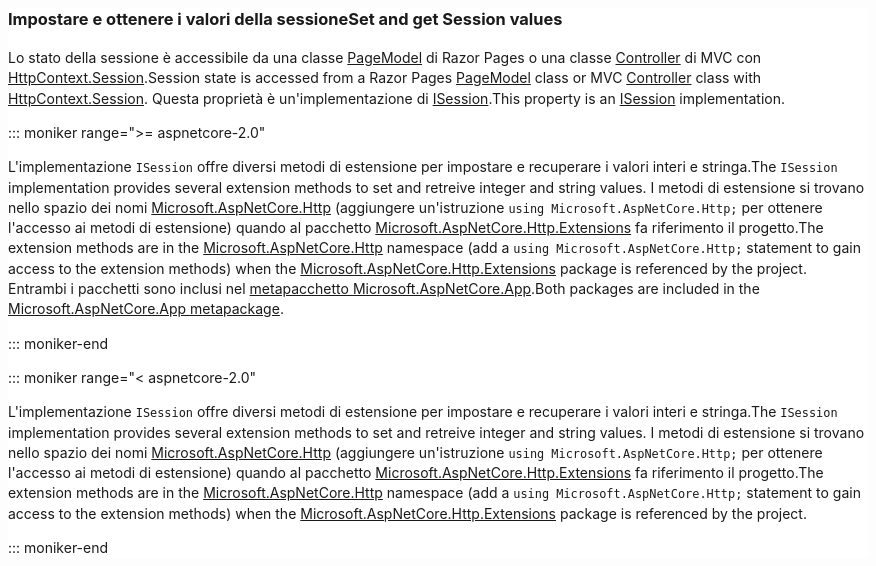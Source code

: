 ### <a name="set-and-get-session-values"></a><span data-ttu-id="64e2a-259">Impostare e ottenere i valori della sessione</span><span class="sxs-lookup"><span data-stu-id="64e2a-259">Set and get Session values</span></span>

<span data-ttu-id="64e2a-260">Lo stato della sessione è accessibile da una classe [PageModel](/dotnet/api/microsoft.aspnetcore.mvc.razorpages.pagemodel) di Razor Pages o una classe [Controller](/dotnet/api/microsoft.aspnetcore.mvc.controller) di MVC con [HttpContext.Session](/dotnet/api/microsoft.aspnetcore.http.httpcontext.session).</span><span class="sxs-lookup"><span data-stu-id="64e2a-260">Session state is accessed from a Razor Pages [PageModel](/dotnet/api/microsoft.aspnetcore.mvc.razorpages.pagemodel) class or MVC [Controller](/dotnet/api/microsoft.aspnetcore.mvc.controller) class with [HttpContext.Session](/dotnet/api/microsoft.aspnetcore.http.httpcontext.session).</span></span> <span data-ttu-id="64e2a-261">Questa proprietà è un'implementazione di [ISession](/dotnet/api/microsoft.aspnetcore.http.isession).</span><span class="sxs-lookup"><span data-stu-id="64e2a-261">This property is an [ISession](/dotnet/api/microsoft.aspnetcore.http.isession) implementation.</span></span>

::: moniker range=">= aspnetcore-2.0"

<span data-ttu-id="64e2a-262">L'implementazione `ISession` offre diversi metodi di estensione per impostare e recuperare i valori interi e stringa.</span><span class="sxs-lookup"><span data-stu-id="64e2a-262">The `ISession` implementation provides several extension methods to set and retreive integer and string values.</span></span> <span data-ttu-id="64e2a-263">I metodi di estensione si trovano nello spazio dei nomi [Microsoft.AspNetCore.Http](/dotnet/api/microsoft.aspnetcore.http) (aggiungere un'istruzione `using Microsoft.AspNetCore.Http;` per ottenere l'accesso ai metodi di estensione) quando al pacchetto [Microsoft.AspNetCore.Http.Extensions](https://www.nuget.org/packages/Microsoft.AspNetCore.Http.Extensions/) fa riferimento il progetto.</span><span class="sxs-lookup"><span data-stu-id="64e2a-263">The extension methods are in the [Microsoft.AspNetCore.Http](/dotnet/api/microsoft.aspnetcore.http) namespace (add a `using Microsoft.AspNetCore.Http;` statement to gain access to the extension methods) when the [Microsoft.AspNetCore.Http.Extensions](https://www.nuget.org/packages/Microsoft.AspNetCore.Http.Extensions/) package is referenced by the project.</span></span> <span data-ttu-id="64e2a-264">Entrambi i pacchetti sono inclusi nel [metapacchetto Microsoft.AspNetCore.App](xref:fundamentals/metapackage-app).</span><span class="sxs-lookup"><span data-stu-id="64e2a-264">Both packages are included in the [Microsoft.AspNetCore.App metapackage](xref:fundamentals/metapackage-app).</span></span>

::: moniker-end

::: moniker range="< aspnetcore-2.0"

<span data-ttu-id="64e2a-265">L'implementazione `ISession` offre diversi metodi di estensione per impostare e recuperare i valori interi e stringa.</span><span class="sxs-lookup"><span data-stu-id="64e2a-265">The `ISession` implementation provides several extension methods to set and retreive integer and string values.</span></span> <span data-ttu-id="64e2a-266">I metodi di estensione si trovano nello spazio dei nomi [Microsoft.AspNetCore.Http](/dotnet/api/microsoft.aspnetcore.http) (aggiungere un'istruzione `using Microsoft.AspNetCore.Http;` per ottenere l'accesso ai metodi di estensione) quando al pacchetto [Microsoft.AspNetCore.Http.Extensions](https://www.nuget.org/packages/Microsoft.AspNetCore.Http.Extensions/) fa riferimento il progetto.</span><span class="sxs-lookup"><span data-stu-id="64e2a-266">The extension methods are in the [Microsoft.AspNetCore.Http](/dotnet/api/microsoft.aspnetcore.http) namespace (add a `using Microsoft.AspNetCore.Http;` statement to gain access to the extension methods) when the [Microsoft.AspNetCore.Http.Extensions](https://www.nuget.org/packages/Microsoft.AspNetCore.Http.Extensions/) package is referenced by the project.</span></span>

::: moniker-end
